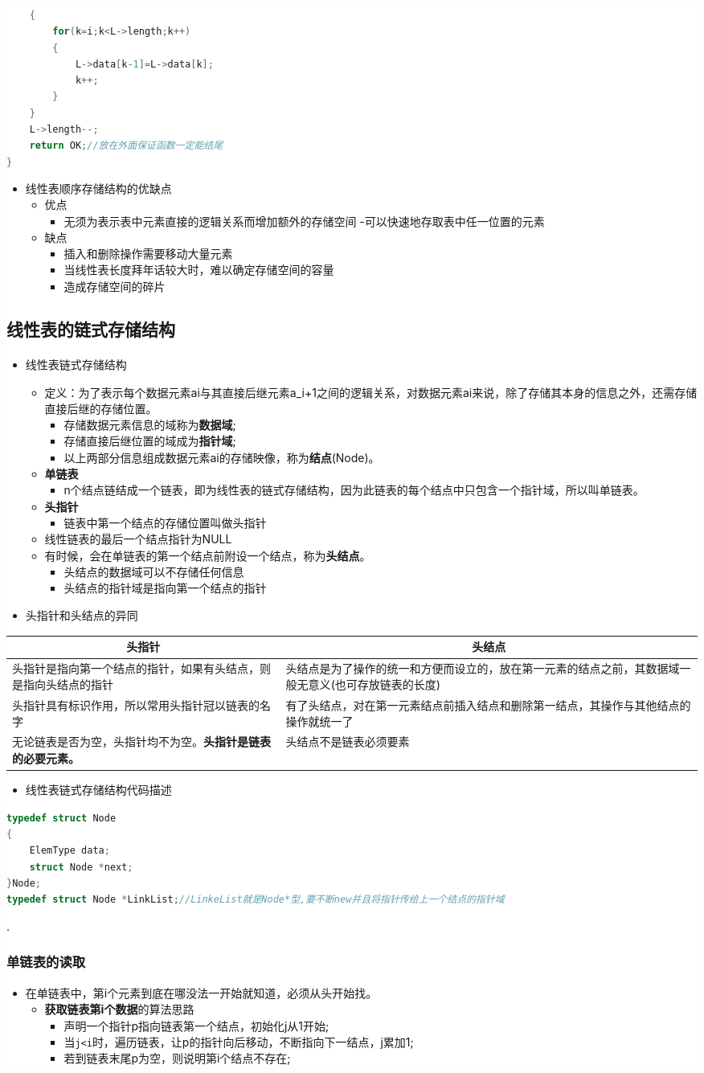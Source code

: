 ```c++
	{
		for(k=i;k<L->length;k++)
		{	
			L->data[k-1]=L->data[k];
			k++;
		}
	}
	L->length--;
	return OK;//放在外面保证函数一定能结尾
}

```

- 线性表顺序存储结构的优缺点
  - 优点
	- 无须为表示表中元素直接的逻辑关系而增加额外的存储空间
	-可以快速地存取表中任一位置的元素
  - 缺点
	- 插入和删除操作需要移动大量元素
	- 当线性表长度拜年话较大时，难以确定存储空间的容量
	- 造成存储空间的碎片

## 线性表的链式存储结构

- 线性表链式存储结构
  - 定义：为了表示每个数据元素ai与其直接后继元素a_i+1之间的逻辑关系，对数据元素ai来说，除了存储其本身的信息之外，还需存储直接后继的存储位置。
	- 存储数据元素信息的域称为**数据域**;
	- 存储直接后继位置的域成为**指针域**;
	- 以上两部分信息组成数据元素ai的存储映像，称为**结点**(Node)。
  - **单链表**
	- n个结点链结成一个链表，即为线性表的链式存储结构，因为此链表的每个结点中只包含一个指针域，所以叫单链表。
  - **头指针**
	- 链表中第一个结点的存储位置叫做头指针
  - 线性链表的最后一个结点指针为NULL
  - 有时候，会在单链表的第一个结点前附设一个结点，称为**头结点**。
	- 头结点的数据域可以不存储任何信息
	- 头结点的指针域是指向第一个结点的指针

- 头指针和头结点的异同

| 头指针 | 头结点 |
| --- | --- |
| 头指针是指向第一个结点的指针，如果有头结点，则是指向头结点的指针 | 头结点是为了操作的统一和方便而设立的，放在第一元素的结点之前，其数据域一般无意义(也可存放链表的长度) |
| 头指针具有标识作用，所以常用头指针冠以链表的名字 | 有了头结点，对在第一元素结点前插入结点和删除第一结点，其操作与其他结点的操作就统一了 |
| 无论链表是否为空，头指针均不为空。**头指针是链表的必要元素。** | 头结点不是链表必须要素 |

- 线性表链式存储结构代码描述
```c++
typedef struct Node
{
	ElemType data;
	struct Node *next;
}Node;
typedef struct Node *LinkList;//LinkeList就是Node*型,要不断new并且将指针传给上一个结点的指针域
```
.
### 单链表的读取
- 在单链表中，第i个元素到底在哪没法一开始就知道，必须从头开始找。
  - **获取链表第i个数据**的算法思路
	- 声明一个指针p指向链表第一个结点，初始化j从1开始;
	- 当`j<i`时，遍历链表，让p的指针向后移动，不断指向下一结点，j累加1;
	- 若到链表末尾p为空，则说明第i个结点不存在;